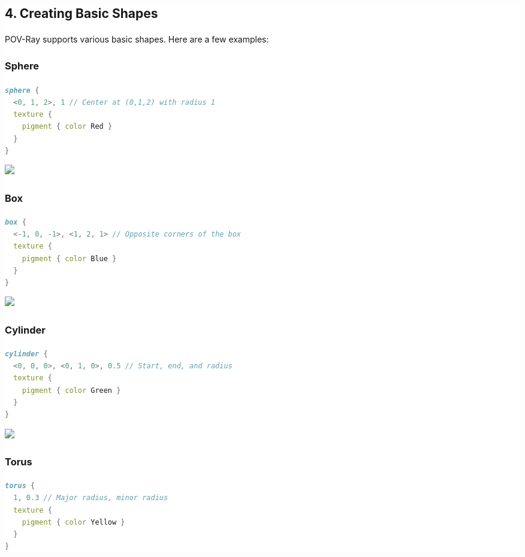 ## 4. Creating Basic Shapes

POV-Ray supports various basic shapes. Here are a few examples:

### Sphere

```pov
sphere {
  <0, 1, 2>, 1 // Center at (0,1,2) with radius 1
  texture {
    pigment { color Red }
  }
}
```

![](https://i.pinimg.com/736x/31/fd/5e/31fd5ed1e19db2d8251d286ff9f7deb3.jpg)

### Box

```pov
box {
  <-1, 0, -1>, <1, 2, 1> // Opposite corners of the box
  texture {
    pigment { color Blue }
  }
}
```

![](https://i.pinimg.com/736x/68/51/2a/68512a43fc681edf7df090604b704164.jpg)

### Cylinder

```pov
cylinder {
  <0, 0, 0>, <0, 1, 0>, 0.5 // Start, end, and radius
  texture {
    pigment { color Green }
  }
}
```

![](https://i.pinimg.com/736x/06/5f/49/065f49c1015298dd462f8da94cdc8793.jpg)

### Torus

```pov
torus {
  1, 0.3 // Major radius, minor radius
  texture {
    pigment { color Yellow }
  }
}
```
